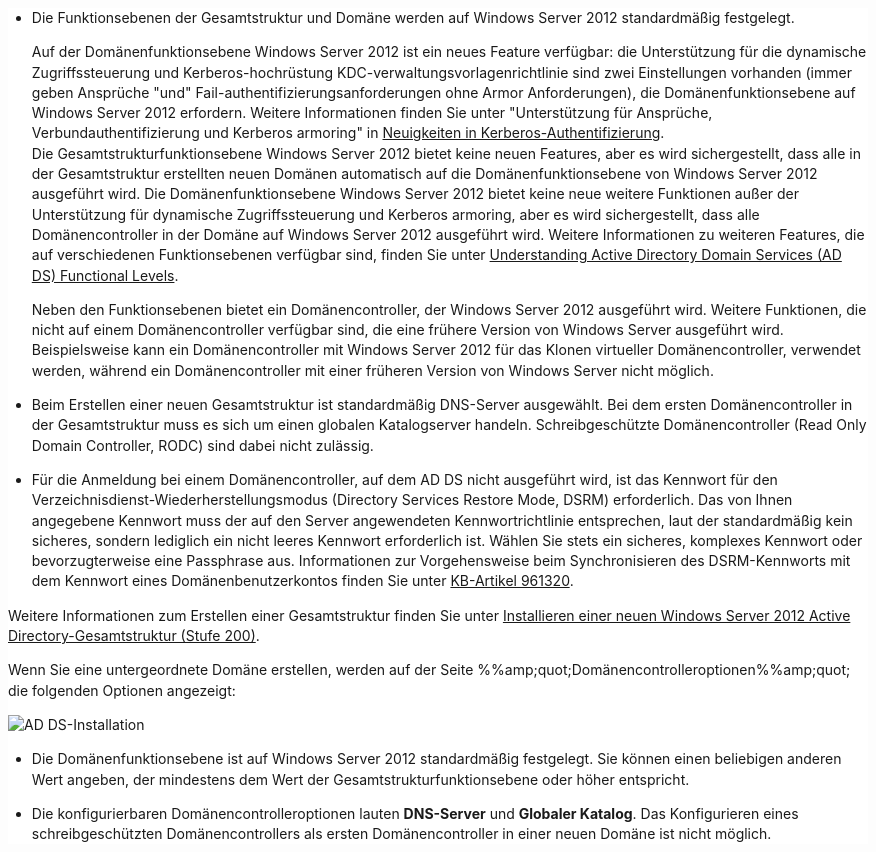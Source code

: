 -   Die Funktionsebenen der Gesamtstruktur und Domäne werden auf Windows Server 2012 standardmäßig festgelegt.  
  
    Auf der Domänenfunktionsebene Windows Server 2012 ist ein neues Feature verfügbar: die Unterstützung für die dynamische Zugriffssteuerung und Kerberos-hochrüstung KDC-verwaltungsvorlagenrichtlinie sind zwei Einstellungen vorhanden (immer geben Ansprüche "und" Fail-authentifizierungsanforderungen ohne Armor Anforderungen), die Domänenfunktionsebene auf Windows Server 2012 erfordern. Weitere Informationen finden Sie unter "Unterstützung für Ansprüche, Verbundauthentifizierung und Kerberos armoring" in [Neuigkeiten in Kerberos-Authentifizierung](https://technet.microsoft.com/library/hh831747.aspx).    
    Die Gesamtstrukturfunktionsebene Windows Server 2012 bietet keine neuen Features, aber es wird sichergestellt, dass alle in der Gesamtstruktur erstellten neuen Domänen automatisch auf die Domänenfunktionsebene von Windows Server 2012 ausgeführt wird. Die Domänenfunktionsebene Windows Server 2012 bietet keine neue weitere Funktionen außer der Unterstützung für dynamische Zugriffssteuerung und Kerberos armoring, aber es wird sichergestellt, dass alle Domänencontroller in der Domäne auf Windows Server 2012 ausgeführt wird. Weitere Informationen zu weiteren Features, die auf verschiedenen Funktionsebenen verfügbar sind, finden Sie unter [Understanding Active Directory Domain Services (AD DS) Functional Levels](../active-directory-functional-levels.md).  
  
    Neben den Funktionsebenen bietet ein Domänencontroller, der Windows Server 2012 ausgeführt wird. Weitere Funktionen, die nicht auf einem Domänencontroller verfügbar sind, die eine frühere Version von Windows Server ausgeführt wird. Beispielsweise kann ein Domänencontroller mit Windows Server 2012 für das Klonen virtueller Domänencontroller, verwendet werden, während ein Domänencontroller mit einer früheren Version von Windows Server nicht möglich.  
  
-   Beim Erstellen einer neuen Gesamtstruktur ist standardmäßig DNS-Server ausgewählt. Bei dem ersten Domänencontroller in der Gesamtstruktur muss es sich um einen globalen Katalogserver handeln. Schreibgeschützte Domänencontroller (Read Only Domain Controller, RODC) sind dabei nicht zulässig.  
  
-   Für die Anmeldung bei einem Domänencontroller, auf dem AD DS nicht ausgeführt wird, ist das Kennwort für den Verzeichnisdienst-Wiederherstellungsmodus (Directory Services Restore Mode, DSRM) erforderlich. Das von Ihnen angegebene Kennwort muss der auf den Server angewendeten Kennwortrichtlinie entsprechen, laut der standardmäßig kein sicheres, sondern lediglich ein nicht leeres Kennwort erforderlich ist. Wählen Sie stets ein sicheres, komplexes Kennwort oder bevorzugterweise eine Passphrase aus. Informationen zur Vorgehensweise beim Synchronisieren des DSRM-Kennworts mit dem Kennwort eines Domänenbenutzerkontos finden Sie unter [KB-Artikel 961320](https://support.microsoft.com/kb/961320).  
  
Weitere Informationen zum Erstellen einer Gesamtstruktur finden Sie unter [Installieren einer neuen Windows Server 2012 Active Directory-Gesamtstruktur &#40;Stufe 200&#41;](../../ad-ds/deploy/../../ad-ds/deploy/Install-a-New-Windows-Server-2012-Active-Directory-Forest--Level-200-.md).  
  
Wenn Sie eine untergeordnete Domäne erstellen, werden auf der Seite %%amp;quot;Domänencontrolleroptionen%%amp;quot; die folgenden Optionen angezeigt:  
  
![AD DS-Installation](media/AD-DS-Installation-and-Removal-Wizard-Page-Descriptions/ADDS_SMI_DCOptions_Child.gif)  
  
-   Die Domänenfunktionsebene ist auf Windows Server 2012 standardmäßig festgelegt. Sie können einen beliebigen anderen Wert angeben, der mindestens dem Wert der Gesamtstrukturfunktionsebene oder höher entspricht.  
  
-   Die konfigurierbaren Domänencontrolleroptionen lauten **DNS-Server** und **Globaler Katalog**. Das Konfigurieren eines schreibgeschützten Domänencontrollers als ersten Domänencontroller in einer neuen Domäne ist nicht möglich.  
  